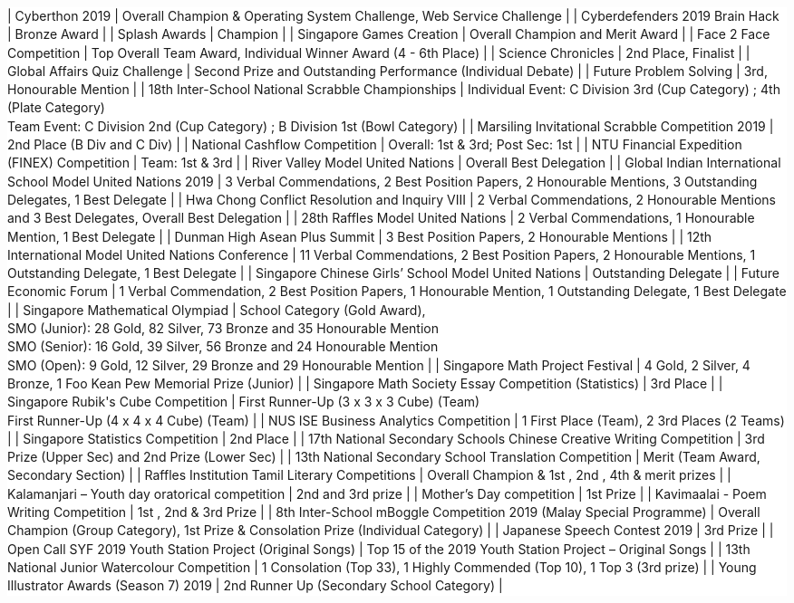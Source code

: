 | Cyberthon 2019 | Overall Champion &amp; Operating System Challenge, Web Service Challenge |
| Cyberdefenders 2019 Brain Hack | Bronze Award |
| Splash Awards | Champion |
| Singapore Games Creation | Overall Champion and Merit Award |
| Face 2 Face Competition | Top Overall Team Award, Individual Winner Award (4 - 6th Place) |
| Science Chronicles | 2nd Place, Finalist |
| Global Affairs Quiz Challenge | Second Prize and Outstanding Performance (Individual Debate) |
| Future Problem Solving | 3rd, Honourable Mention |
| 18th Inter-School National Scrabble Championships | Individual Event: C Division 3rd (Cup Category) ; 4th (Plate Category)<br>Team Event: C Division 2nd (Cup Category) ; B Division 1st (Bowl Category) |
| Marsiling Invitational Scrabble Competition 2019 | 2nd Place (B Div and C Div) |
| National Cashflow Competition | Overall: 1st &amp; 3rd; Post Sec: 1st |
| NTU Financial Expedition (FINEX) Competition | Team: 1st &amp; 3rd |
| River Valley Model United Nations | Overall Best Delegation |
| Global Indian International School Model United Nations 2019 | 3 Verbal Commendations, 2 Best Position Papers, 2 Honourable Mentions, 3 Outstanding Delegates, 1 Best Delegate |
| Hwa Chong Conflict Resolution and Inquiry VIII | 2 Verbal Commendations, 2 Honourable Mentions and 3 Best Delegates, Overall Best Delegation |
| 28th Raffles Model United Nations | 2 Verbal Commendations, 1 Honourable Mention, 1 Best Delegate |
| Dunman High Asean Plus Summit | 3 Best Position Papers, 2 Honourable Mentions |
| 12th International Model United Nations Conference | 11 Verbal Commendations, 2 Best Position Papers, 2 Honourable Mentions, 1 Outstanding Delegate, 1 Best Delegate |
| Singapore Chinese Girls’ School Model United Nations | Outstanding Delegate |
| Future Economic Forum | 1 Verbal Commendation, 2 Best Position Papers, 1 Honourable Mention, 1 Outstanding Delegate, 1 Best Delegate |
| Singapore Mathematical Olympiad | School Category (Gold Award),<br>SMO (Junior): 28 Gold, 82 Silver, 73 Bronze and 35 Honourable Mention<br>SMO (Senior): 16 Gold, 39 Silver, 56 Bronze and 24 Honourable Mention<br>SMO (Open): 9 Gold, 12 Silver, 29 Bronze and 29 Honourable Mention |
| Singapore Math Project Festival | 4 Gold, 2 Silver, 4 Bronze, 1 Foo Kean Pew Memorial Prize (Junior) |
| Singapore Math Society Essay Competition (Statistics) | 3rd Place |
| Singapore Rubik's Cube Competition | First Runner-Up (3 x 3 x 3 Cube) (Team)<br>First Runner-Up (4 x 4 x 4 Cube) (Team) |
| NUS ISE Business Analytics Competition | 1 First Place (Team), 2 3rd Places (2 Teams) |
| Singapore Statistics Competition | 2nd Place |
| 17th National Secondary Schools Chinese Creative Writing Competition | 3rd Prize (Upper Sec) and 2nd Prize (Lower Sec) |
| 13th National Secondary School Translation Competition | Merit (Team Award, Secondary Section) |
| Raffles Institution Tamil Literary Competitions | Overall Champion &amp; 1st , 2nd , 4th &amp; merit prizes |
| Kalamanjari – Youth day oratorical competition | 2nd and 3rd prize |
| Mother’s Day competition | 1st Prize |
| Kavimaalai - Poem Writing Competition | 1st , 2nd &amp; 3rd Prize |
| 8th Inter-School mBoggle Competition 2019 (Malay Special Programme) | Overall Champion (Group Category), 1st Prize &amp; Consolation Prize (Individual Category) |
| Japanese Speech Contest 2019 | 3rd Prize |
| Open Call SYF 2019 Youth Station Project (Original Songs) | Top 15 of the 2019 Youth Station Project – Original Songs |
| 13th National Junior Watercolour Competition | 1 Consolation (Top 33), 1 Highly Commended (Top 10), 1 Top 3 (3rd prize) |
| Young Illustrator Awards (Season 7) 2019 | 2nd Runner Up (Secondary School Category) |